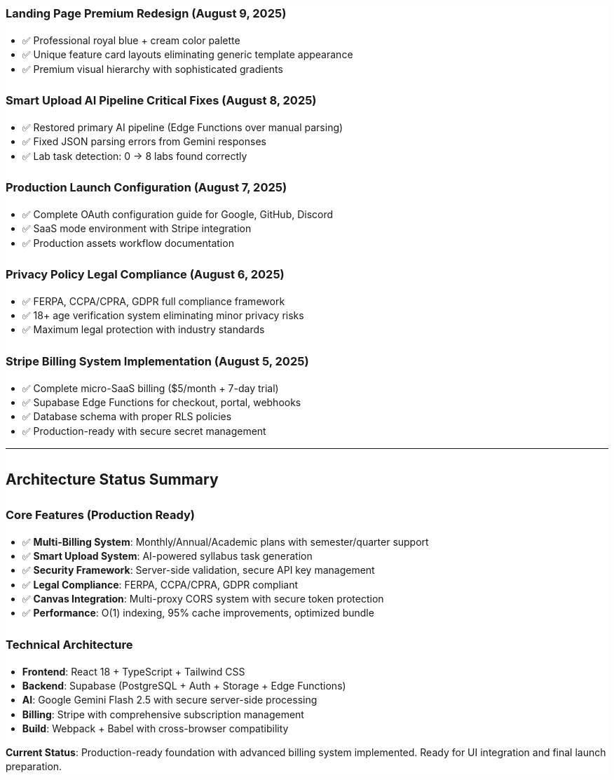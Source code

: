 ### Landing Page Premium Redesign (August 9, 2025)
- ✅ Professional royal blue + cream color palette
- ✅ Unique feature card layouts eliminating generic template appearance
- ✅ Premium visual hierarchy with sophisticated gradients

### Smart Upload AI Pipeline Critical Fixes (August 8, 2025)
- ✅ Restored primary AI pipeline (Edge Functions over manual parsing)
- ✅ Fixed JSON parsing errors from Gemini responses
- ✅ Lab task detection: 0 → 8 labs found correctly

### Production Launch Configuration (August 7, 2025)
- ✅ Complete OAuth configuration guide for Google, GitHub, Discord
- ✅ SaaS mode environment with Stripe integration
- ✅ Production assets workflow documentation

### Privacy Policy Legal Compliance (August 6, 2025)
- ✅ FERPA, CCPA/CPRA, GDPR full compliance framework
- ✅ 18+ age verification system eliminating minor privacy risks
- ✅ Maximum legal protection with industry standards

### Stripe Billing System Implementation (August 5, 2025)
- ✅ Complete micro-SaaS billing ($5/month + 7-day trial)
- ✅ Supabase Edge Functions for checkout, portal, webhooks
- ✅ Database schema with proper RLS policies
- ✅ Production-ready with secure secret management

---

## Architecture Status Summary

### Core Features (Production Ready)
- ✅ **Multi-Billing System**: Monthly/Annual/Academic plans with semester/quarter support
- ✅ **Smart Upload System**: AI-powered syllabus task generation
- ✅ **Security Framework**: Server-side validation, secure API key management
- ✅ **Legal Compliance**: FERPA, CCPA/CPRA, GDPR compliant
- ✅ **Canvas Integration**: Multi-proxy CORS system with secure token protection
- ✅ **Performance**: O(1) indexing, 95% cache improvements, optimized bundle

### Technical Architecture
- **Frontend**: React 18 + TypeScript + Tailwind CSS
- **Backend**: Supabase (PostgreSQL + Auth + Storage + Edge Functions)
- **AI**: Google Gemini Flash 2.5 with secure server-side processing
- **Billing**: Stripe with comprehensive subscription management
- **Build**: Webpack + Babel with cross-browser compatibility

**Current Status**: Production-ready foundation with advanced billing system implemented. Ready for UI integration and final launch preparation.